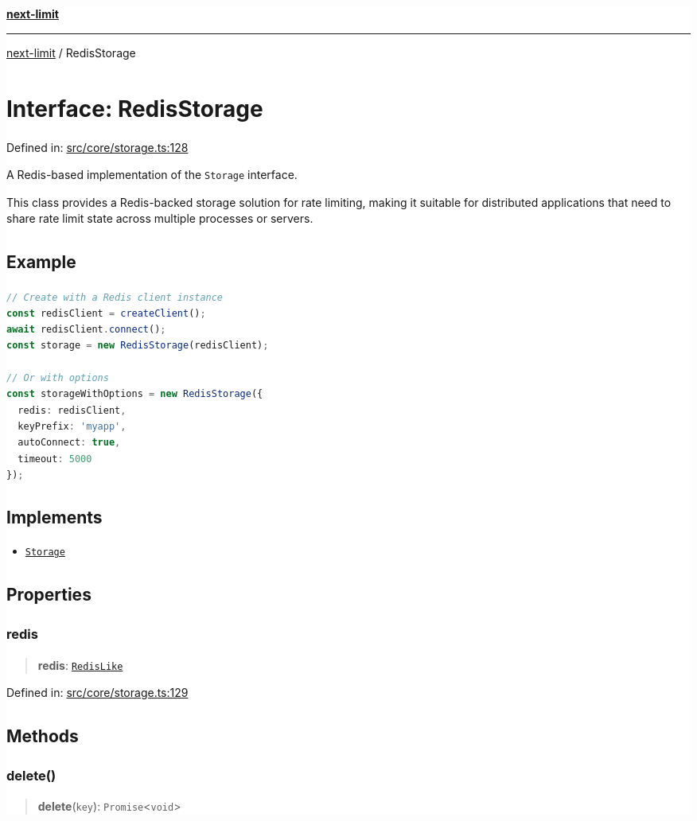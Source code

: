 [**next-limit**](../README.md)

***

[next-limit](../README.md) / RedisStorage

# Interface: RedisStorage

Defined in: [src/core/storage.ts:128](https://github.com/saoudi-h/next-limit/blob/f416490a04def3b4fa337260ecf1c729b660c4a7/src/core/storage.ts#L128)

A Redis-based implementation of the `Storage` interface.

This class provides a Redis-backed storage solution for rate limiting,
making it suitable for distributed applications that need to share rate limit
state across multiple processes or servers.

## Example

```typescript
// Create with a Redis client instance
const redisClient = createClient();
await redisClient.connect();
const storage = new RedisStorage(redisClient);

// Or with options
const storageWithOptions = new RedisStorage({
  redis: redisClient,
  keyPrefix: 'myapp',
  autoConnect: true,
  timeout: 5000
});
```

## Implements

- [`Storage`](Storage.md)

## Properties

### redis

> **redis**: [`RedisLike`](RedisLike.md)

Defined in: [src/core/storage.ts:129](https://github.com/saoudi-h/next-limit/blob/f416490a04def3b4fa337260ecf1c729b660c4a7/src/core/storage.ts#L129)

## Methods

### delete()

> **delete**(`key`): `Promise`\<`void`\>
